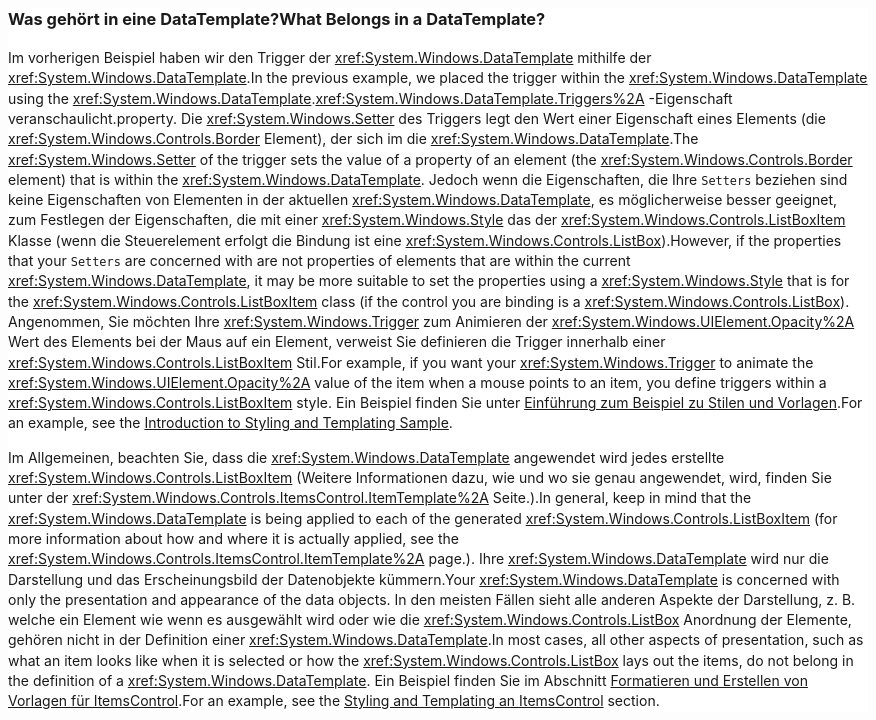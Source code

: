 <a name="what_belongs_in_datatemplate"></a>   
### <a name="what-belongs-in-a-datatemplate"></a><span data-ttu-id="ff87d-182">Was gehört in eine DataTemplate?</span><span class="sxs-lookup"><span data-stu-id="ff87d-182">What Belongs in a DataTemplate?</span></span>  

<span data-ttu-id="ff87d-183">Im vorherigen Beispiel haben wir den Trigger der <xref:System.Windows.DataTemplate> mithilfe der <xref:System.Windows.DataTemplate>.</span><span class="sxs-lookup"><span data-stu-id="ff87d-183">In the previous example, we placed the trigger within the <xref:System.Windows.DataTemplate> using the <xref:System.Windows.DataTemplate>.</span></span><xref:System.Windows.DataTemplate.Triggers%2A> <span data-ttu-id="ff87d-184">-Eigenschaft veranschaulicht.</span><span class="sxs-lookup"><span data-stu-id="ff87d-184">property.</span></span> <span data-ttu-id="ff87d-185">Die <xref:System.Windows.Setter> des Triggers legt den Wert einer Eigenschaft eines Elements (die <xref:System.Windows.Controls.Border> Element), der sich im die <xref:System.Windows.DataTemplate>.</span><span class="sxs-lookup"><span data-stu-id="ff87d-185">The <xref:System.Windows.Setter> of the trigger sets the value of a property of an element (the <xref:System.Windows.Controls.Border> element) that is within the <xref:System.Windows.DataTemplate>.</span></span> <span data-ttu-id="ff87d-186">Jedoch wenn die Eigenschaften, die Ihre `Setters` beziehen sind keine Eigenschaften von Elementen in der aktuellen <xref:System.Windows.DataTemplate>, es möglicherweise besser geeignet, zum Festlegen der Eigenschaften, die mit einer <xref:System.Windows.Style> das der <xref:System.Windows.Controls.ListBoxItem> Klasse (wenn die Steuerelement erfolgt die Bindung ist eine <xref:System.Windows.Controls.ListBox>).</span><span class="sxs-lookup"><span data-stu-id="ff87d-186">However, if the properties that your `Setters` are concerned with are not properties of elements that are within the current <xref:System.Windows.DataTemplate>, it may be more suitable to set the properties using a <xref:System.Windows.Style> that is for the <xref:System.Windows.Controls.ListBoxItem> class (if the control you are binding is a <xref:System.Windows.Controls.ListBox>).</span></span> <span data-ttu-id="ff87d-187">Angenommen, Sie möchten Ihre <xref:System.Windows.Trigger> zum Animieren der <xref:System.Windows.UIElement.Opacity%2A> Wert des Elements bei der Maus auf ein Element, verweist Sie definieren die Trigger innerhalb einer <xref:System.Windows.Controls.ListBoxItem> Stil.</span><span class="sxs-lookup"><span data-stu-id="ff87d-187">For example, if you want your <xref:System.Windows.Trigger> to animate the <xref:System.Windows.UIElement.Opacity%2A> value of the item when a mouse points to an item, you define triggers within a <xref:System.Windows.Controls.ListBoxItem> style.</span></span> <span data-ttu-id="ff87d-188">Ein Beispiel finden Sie unter [Einführung zum Beispiel zu Stilen und Vorlagen](https://github.com/Microsoft/WPF-Samples/tree/master/Styles%20&%20Templates/IntroToStylingAndTemplating).</span><span class="sxs-lookup"><span data-stu-id="ff87d-188">For an example, see the [Introduction to Styling and Templating Sample](https://github.com/Microsoft/WPF-Samples/tree/master/Styles%20&%20Templates/IntroToStylingAndTemplating).</span></span>
  
 <span data-ttu-id="ff87d-189">Im Allgemeinen, beachten Sie, dass die <xref:System.Windows.DataTemplate> angewendet wird jedes erstellte <xref:System.Windows.Controls.ListBoxItem> (Weitere Informationen dazu, wie und wo sie genau angewendet, wird, finden Sie unter der <xref:System.Windows.Controls.ItemsControl.ItemTemplate%2A> Seite.).</span><span class="sxs-lookup"><span data-stu-id="ff87d-189">In general, keep in mind that the <xref:System.Windows.DataTemplate> is being applied to each of the generated <xref:System.Windows.Controls.ListBoxItem> (for more information about how and where it is actually applied, see the <xref:System.Windows.Controls.ItemsControl.ItemTemplate%2A> page.).</span></span> <span data-ttu-id="ff87d-190">Ihre <xref:System.Windows.DataTemplate> wird nur die Darstellung und das Erscheinungsbild der Datenobjekte kümmern.</span><span class="sxs-lookup"><span data-stu-id="ff87d-190">Your <xref:System.Windows.DataTemplate> is concerned with only the presentation and appearance of the data objects.</span></span> <span data-ttu-id="ff87d-191">In den meisten Fällen sieht alle anderen Aspekte der Darstellung, z. B. welche ein Element wie wenn es ausgewählt wird oder wie die <xref:System.Windows.Controls.ListBox> Anordnung der Elemente, gehören nicht in der Definition einer <xref:System.Windows.DataTemplate>.</span><span class="sxs-lookup"><span data-stu-id="ff87d-191">In most cases, all other aspects of presentation, such as what an item looks like when it is selected or how the <xref:System.Windows.Controls.ListBox> lays out the items, do not belong in the definition of a <xref:System.Windows.DataTemplate>.</span></span> <span data-ttu-id="ff87d-192">Ein Beispiel finden Sie im Abschnitt [Formatieren und Erstellen von Vorlagen für ItemsControl](#DataTemplating_ItemsControl).</span><span class="sxs-lookup"><span data-stu-id="ff87d-192">For an example, see the [Styling and Templating an ItemsControl](#DataTemplating_ItemsControl) section.</span></span>  
  